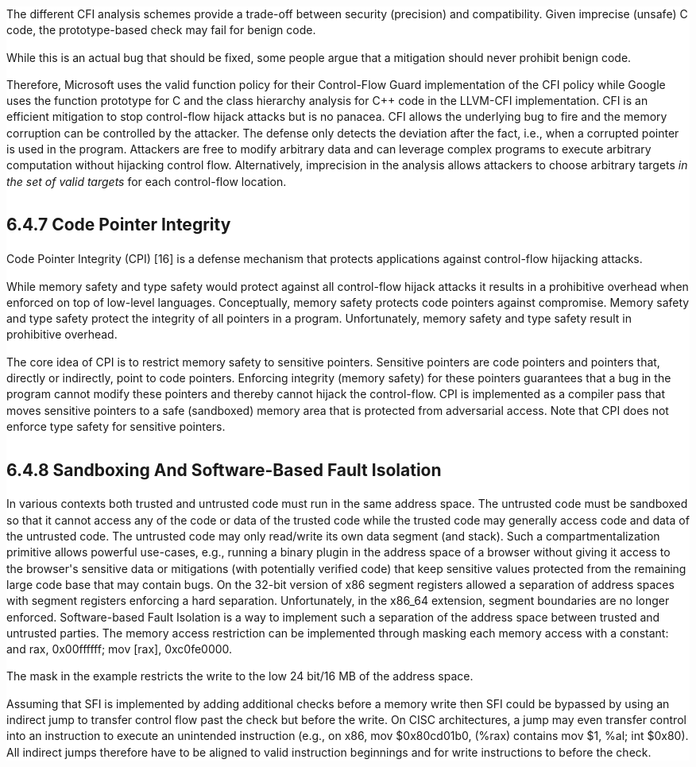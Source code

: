 The different CFI analysis schemes provide a trade-off between security (precision) and compatibility. Given imprecise (unsafe) C code, the prototype-based check may fail for benign code.

While this is an actual bug that should be fixed, some people argue that a mitigation should never prohibit benign code.

Therefore, Microsoft uses the valid function policy for their Control-Flow Guard implementation of the CFI policy while Google uses the function prototype for C and the class hierarchy analysis for C++ code in the LLVM-CFI implementation. CFI is an efficient mitigation to stop control-flow hijack attacks but is no panacea. CFI allows the underlying bug to fire and the memory corruption can be controlled by the attacker. The defense only detects the deviation after the fact, i.e., when a corrupted pointer is used in the program. Attackers are free to modify arbitrary data and can leverage complex programs to execute arbitrary computation without hijacking control flow. Alternatively, imprecision in the analysis allows attackers to choose arbitrary targets *in the set of valid targets* for each control-flow location.

## 6.4.7 Code Pointer Integrity

Code Pointer Integrity (CPI) [16] is a defense mechanism that protects applications against control-flow hijacking attacks.

While memory safety and type safety would protect against all control-flow hijack attacks it results in a prohibitive overhead when enforced on top of low-level languages. Conceptually, memory safety protects code pointers against compromise. Memory safety and type safety protect the integrity of all pointers in a program. Unfortunately, memory safety and type safety result in prohibitive overhead.

The core idea of CPI is to restrict memory safety to sensitive pointers. Sensitive pointers are code pointers and pointers that, directly or indirectly, point to code pointers. Enforcing integrity
(memory safety) for these pointers guarantees that a bug in the program cannot modify these pointers and thereby cannot hijack the control-flow. CPI is implemented as a compiler pass that moves sensitive pointers to a safe (sandboxed) memory area that is protected from adversarial access. Note that CPI does not enforce type safety for sensitive pointers.

## 6.4.8 Sandboxing And Software-Based Fault Isolation

In various contexts both trusted and untrusted code must run in the same address space. The untrusted code must be sandboxed so that it cannot access any of the code or data of the trusted code while the trusted code may generally access code and data of the untrusted code. The untrusted code may only read/write its own data segment (and stack). Such a compartmentalization primitive allows powerful use-cases, e.g., running a binary plugin in the address space of a browser without giving it access to the browser's sensitive data or mitigations (with potentially verified code) that keep sensitive values protected from the remaining large code base that may contain bugs. On the 32-bit version of x86 segment registers allowed a separation of address spaces with segment registers enforcing a hard separation. Unfortunately, in the x86_64 extension, segment boundaries are no longer enforced. Software-based Fault Isolation is a way to implement such a separation of the address space between trusted and untrusted parties. The memory access restriction can be implemented through masking each memory access with a constant: and rax, 0x00ffffff; mov [rax], 0xc0fe0000.

The mask in the example restricts the write to the low 24 bit/16 MB of the address space.

Assuming that SFI is implemented by adding additional checks before a memory write then SFI could be bypassed by using an indirect jump to transfer control flow past the check but before the write. On CISC architectures, a jump may even transfer control into an instruction to execute an unintended instruction (e.g., on x86, mov $0x80cd01b0, (%rax) contains mov $1, %al; int $0x80). All indirect jumps therefore have to be aligned to valid instruction beginnings and for write instructions to before the check.
